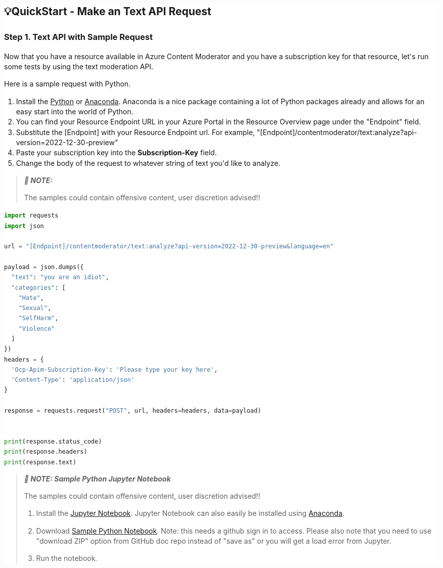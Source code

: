 
## 💡QuickStart - Make an Text API Request

### Step 1. Text API with Sample Request

Now that you have a resource available in Azure Content Moderator and you have a subscription key for that resource, let's run some tests by using the text moderation API.

Here is a sample request with Python.

1. Install the [Python](https://pypi.org/) or [Anaconda](https://www.anaconda.com/products/individual#Downloads). Anaconda is a nice package containing a lot of Python packages already and allows for an easy start into the world of Python.
2. You can find your Resource Endpoint URL in your Azure Portal in the Resource Overview page under the "Endpoint" field. 
2. Substitute the [Endpoint] with your Resource Endpoint url. For example, "[Endpoint]/contentmoderator/text:analyze?api-version=2022-12-30-preview"
3. Paste your subscription key into the **Subscription-Key** field.
4. Change the body of the request to whatever string of text you'd like to analyze.

 > **_📘 NOTE:_**
 >
 > The samples could contain offensive content, user discretion advised!!

  ```python
  import requests
  import json

  url = "[Endpoint]/contentmoderator/text:analyze?api-version=2022-12-30-preview&language=en"

  payload = json.dumps({
    "text": "you are an idiot",
    "categories": [
      "Hate",
      "Sexual",
      "SelfHarm",
      "Violence"
    ]
  })
  headers = {
    'Ocp-Apim-Subscription-Key': 'Please type your key here',
    'Content-Type': 'application/json'
  }

  response = requests.request("POST", url, headers=headers, data=payload)


  print(response.status_code)
  print(response.headers)
  print(response.text)
  ```

> **_📘 NOTE: Sample Python Jupyter Notebook_**
>
> The samples could contain offensive content, user discretion advised!!
>
> 1. Install the [Jupyter Notebook](https://jupyter.org/install). Jupyter Notebook can also easily be installed using [Anaconda](https://www.anaconda.com/products/individual#Downloads). 
>
> 2. Download [Sample Python Notebook](https://github.com/Azure/Project-Carnegie-Private-Preview/blob/main/Sample%20Code%20for%20Text%20and%20Image%20API%20with%20Multi-severity.ipynb). Note: this needs a github sign in to access. Please also note that you need to use "download ZIP" option from GitHub doc repo instead of "save as" or you will get a load error from Jupyter.
>
> 3. Run the notebook.
